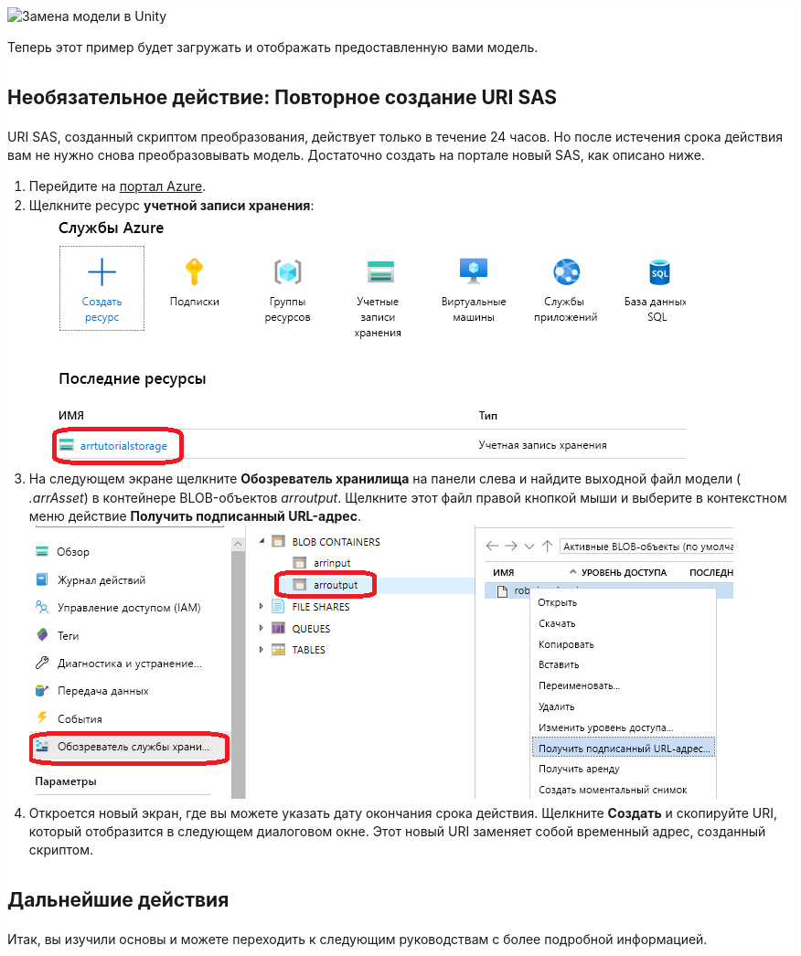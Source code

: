 ![Замена модели в Unity](./media/replace-model-in-unity.png)

 Теперь этот пример будет загружать и отображать предоставленную вами модель.

## <a name="optional-re-creating-a-sas-uri"></a>Необязательное действие: Повторное создание URI SAS

URI SAS, созданный скриптом преобразования, действует только в течение 24 часов. Но после истечения срока действия вам не нужно снова преобразовывать модель. Достаточно создать на портале новый SAS, как описано ниже.

1. Перейдите на [портал Azure](https://www.portal.azure.com).
1. Щелкните ресурс **учетной записи хранения**: ![Доступ по подписи](./media/portal-storage-accounts.png)
1. На следующем экране щелкните **Обозреватель хранилища** на панели слева и найдите выходной файл модели ( *.arrAsset*) в контейнере BLOB-объектов *arroutput*. Щелкните этот файл правой кнопкой мыши и выберите в контекстном меню действие **Получить подписанный URL-адрес**. ![Доступ по подписи](./media/portal-storage-explorer.png)
1. Откроется новый экран, где вы можете указать дату окончания срока действия. Щелкните **Создать** и скопируйте URI, который отобразится в следующем диалоговом окне. Этот новый URI заменяет собой временный адрес, созданный скриптом.

## <a name="next-steps"></a>Дальнейшие действия

Итак, вы изучили основы и можете переходить к следующим руководствам с более подробной информацией.
